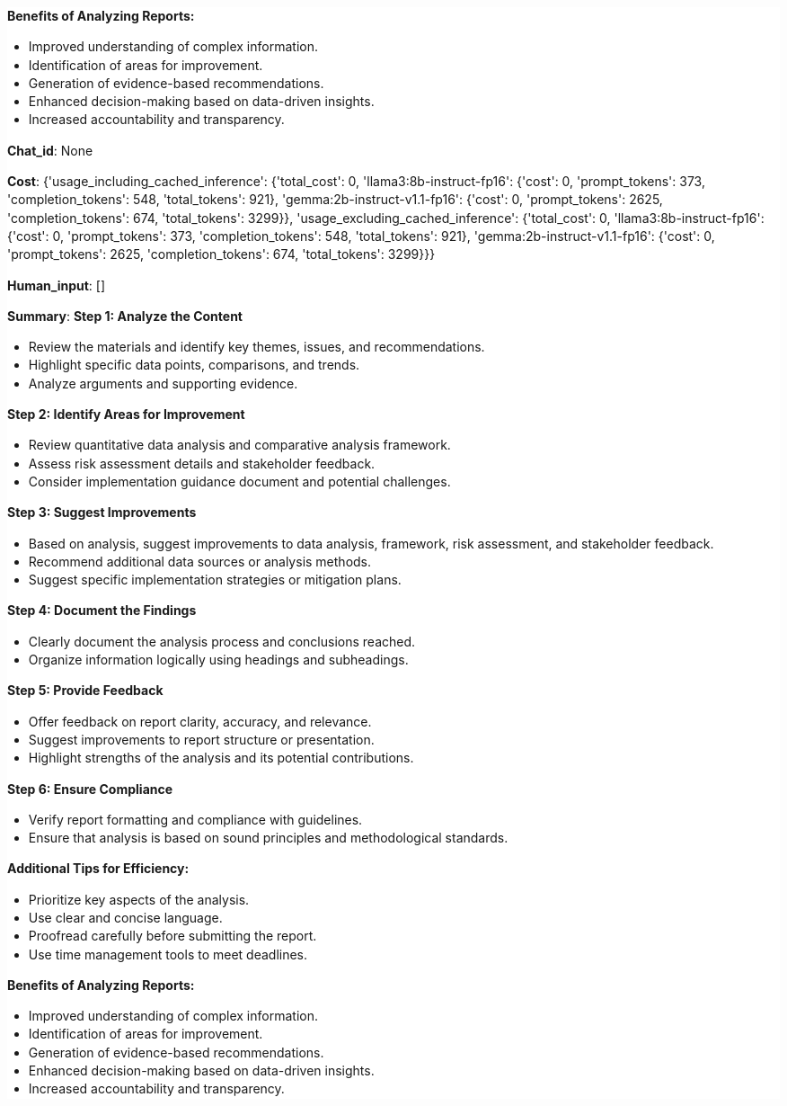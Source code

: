 **Benefits of Analyzing Reports:**

* Improved understanding of complex information.
* Identification of areas for improvement.
* Generation of evidence-based recommendations.
* Enhanced decision-making based on data-driven insights.
* Increased accountability and transparency.

**Chat_id**: None

**Cost**: {'usage_including_cached_inference': {'total_cost': 0, 'llama3:8b-instruct-fp16': {'cost': 0, 'prompt_tokens': 373, 'completion_tokens': 548, 'total_tokens': 921}, 'gemma:2b-instruct-v1.1-fp16': {'cost': 0, 'prompt_tokens': 2625, 'completion_tokens': 674, 'total_tokens': 3299}}, 'usage_excluding_cached_inference': {'total_cost': 0, 'llama3:8b-instruct-fp16': {'cost': 0, 'prompt_tokens': 373, 'completion_tokens': 548, 'total_tokens': 921}, 'gemma:2b-instruct-v1.1-fp16': {'cost': 0, 'prompt_tokens': 2625, 'completion_tokens': 674, 'total_tokens': 3299}}}

**Human_input**: []

**Summary**: **Step 1: Analyze the Content**

* Review the materials and identify key themes, issues, and recommendations.
* Highlight specific data points, comparisons, and trends.
* Analyze arguments and supporting evidence.

**Step 2: Identify Areas for Improvement**

* Review quantitative data analysis and comparative analysis framework.
* Assess risk assessment details and stakeholder feedback.
* Consider implementation guidance document and potential challenges.

**Step 3: Suggest Improvements**

* Based on analysis, suggest improvements to data analysis, framework, risk assessment, and stakeholder feedback.
* Recommend additional data sources or analysis methods.
* Suggest specific implementation strategies or mitigation plans.

**Step 4: Document the Findings**

* Clearly document the analysis process and conclusions reached.
* Organize information logically using headings and subheadings.

**Step 5: Provide Feedback**

* Offer feedback on report clarity, accuracy, and relevance.
* Suggest improvements to report structure or presentation.
* Highlight strengths of the analysis and its potential contributions.

**Step 6: Ensure Compliance**

* Verify report formatting and compliance with guidelines.
* Ensure that analysis is based on sound principles and methodological standards.

**Additional Tips for Efficiency:**

* Prioritize key aspects of the analysis.
* Use clear and concise language.
* Proofread carefully before submitting the report.
* Use time management tools to meet deadlines.

**Benefits of Analyzing Reports:**

* Improved understanding of complex information.
* Identification of areas for improvement.
* Generation of evidence-based recommendations.
* Enhanced decision-making based on data-driven insights.
* Increased accountability and transparency.

